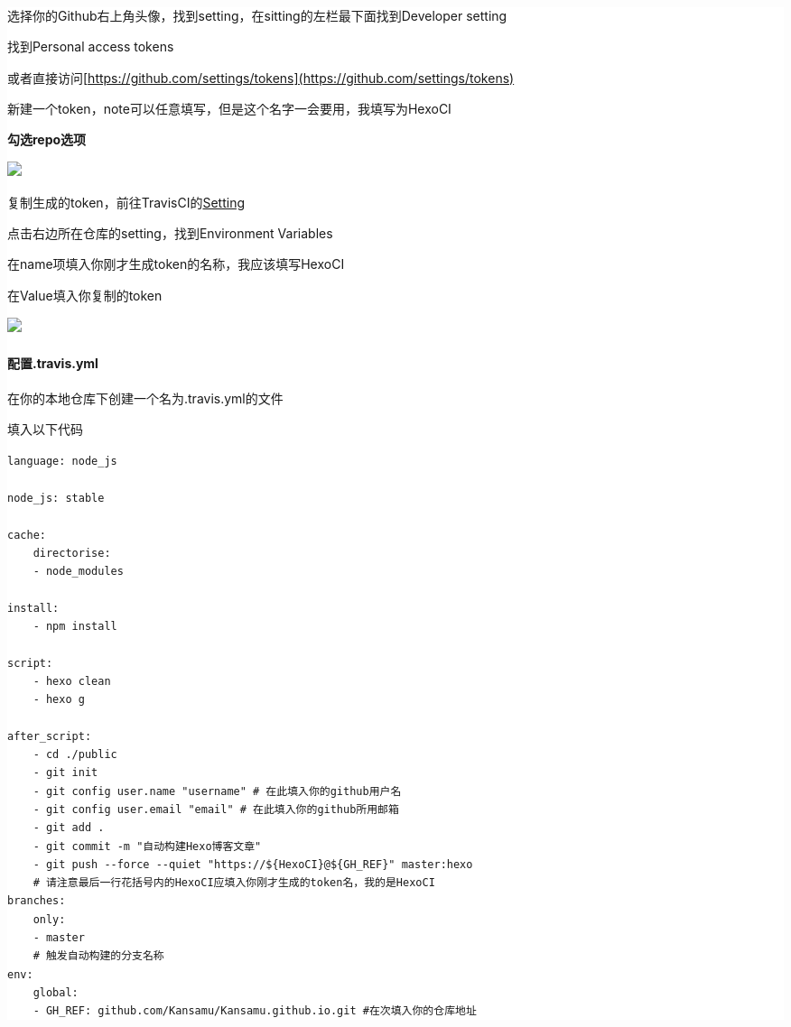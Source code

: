 选择你的Github右上角头像，找到setting，在sitting的左栏最下面找到Developer setting

找到Personal access tokens

或者直接访问[https://github.com/settings/tokens](https://github.com/settings/tokens)

新建一个token，note可以任意填写，但是这个名字一会要用，我填写为HexoCI

**勾选repo选项**

![](https://cdn.jsdelivr.net/gh/zaoyuanmoe/zaoyuanmoe@v1.3/img/20200826231759.png)

复制生成的token，前往TravisCI的[Setting](https://travis-ci.com/account/repositories)

点击右边所在仓库的setting，找到Environment Variables

在name项填入你刚才生成token的名称，我应该填写HexoCI

在Value填入你复制的token

![](https://cdn.jsdelivr.net/gh/zaoyuanmoe/zaoyuanmoe@v1.3/img/20200826232606.png)

#### 配置.travis.yml

在你的本地仓库下创建一个名为.travis.yml的文件

填入以下代码

```
language: node_js

node_js: stable 

cache:
    directorise:
    - node_modules
 
install:
    - npm install
   
script:
    - hexo clean
    - hexo g
  
after_script:
    - cd ./public
    - git init
    - git config user.name "username" # 在此填入你的github用户名
    - git config user.email "email" # 在此填入你的github所用邮箱
    - git add .
    - git commit -m "自动构建Hexo博客文章"
    - git push --force --quiet "https://${HexoCI}@${GH_REF}" master:hexo
    # 请注意最后一行花括号内的HexoCI应填入你刚才生成的token名，我的是HexoCI
branches:
    only:
    - master
    # 触发自动构建的分支名称
env:
    global:
    - GH_REF: github.com/Kansamu/Kansamu.github.io.git #在次填入你的仓库地址
```
